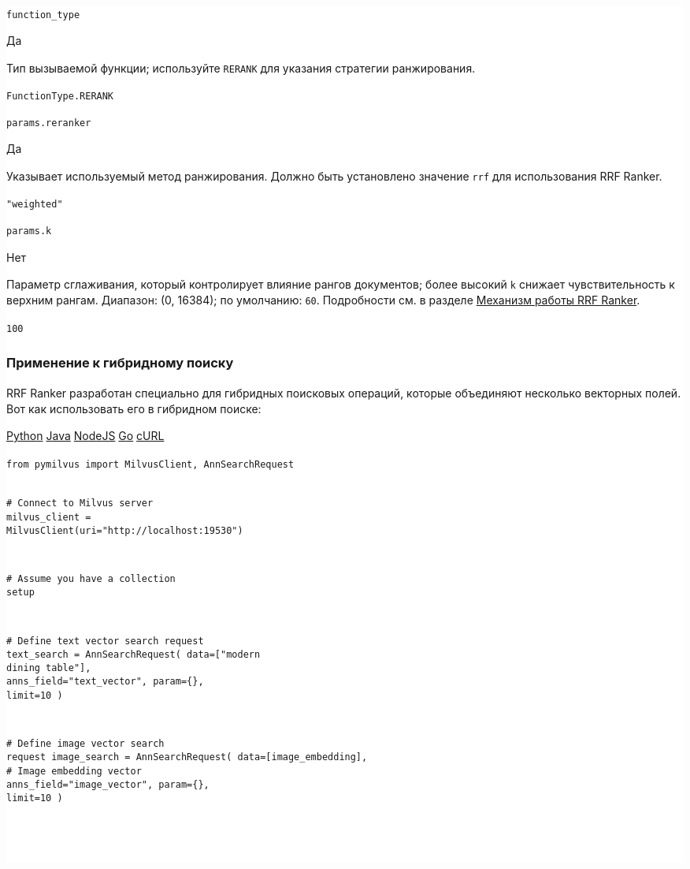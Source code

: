    <tr>
     <td><p><code translate="no">function_type</code></p></td>
     <td><p>Да</p></td>
     <td><p>Тип вызываемой функции; используйте <code translate="no">RERANK</code> для указания стратегии ранжирования.</p></td>
     <td><p><code translate="no">FunctionType.RERANK</code></p></td>
   </tr>
   <tr>
     <td><p><code translate="no">params.reranker</code></p></td>
     <td><p>Да</p></td>
     <td><p>Указывает используемый метод ранжирования. Должно быть установлено значение <code translate="no">rrf</code> для использования RRF Ranker.</p></td>
     <td><p><code translate="no">"weighted"</code></p></td>
   </tr>
   <tr>
     <td><p><code translate="no">params.k</code></p></td>
     <td><p>Нет</p></td>
     <td><p>Параметр сглаживания, который контролирует влияние рангов документов; более высокий <code translate="no">k</code> снижает чувствительность к верхним рангам. Диапазон: (0, 16384); по умолчанию: <code translate="no">60</code>. Подробности см. в разделе <a href="/docs/ru/rrf-ranker.md#Mechanism-of-RRF-Ranker">Механизм работы RRF Ranker</a>.</p></td>
     <td><p><code translate="no">100</code></p></td>
   </tr>
</table>
<h3 id="Apply-to-hybrid-search" class="common-anchor-header">Применение к гибридному поиску</h3><p>RRF Ranker разработан специально для гибридных поисковых операций, которые объединяют несколько векторных полей. Вот как использовать его в гибридном поиске:</p>
<div class="multipleCode">
   <a href="#python">Python</a> <a href="#java">Java</a> <a href="#javascript">NodeJS</a> <a href="#go">Go</a> <a href="#bash">cURL</a></div>
<pre><code translate="no" class="language-python"><span class="hljs-keyword">from</span> pymilvus <span class="hljs-keyword">import</span> MilvusClient, AnnSearchRequest

<span class="hljs-comment"># Connect to Milvus server</span>
milvus_client = MilvusClient(uri=<span class="hljs-string">&quot;http://localhost:19530&quot;</span>)

<span class="hljs-comment"># Assume you have a collection setup</span>

<span class="hljs-comment"># Define text vector search request</span>
text_search = AnnSearchRequest(
    data=[<span class="hljs-string">&quot;modern dining table&quot;</span>],
    anns_field=<span class="hljs-string">&quot;text_vector&quot;</span>,
    param={},
    limit=<span class="hljs-number">10</span>
)

<span class="hljs-comment"># Define image vector search request</span>
image_search = AnnSearchRequest(
    data=[image_embedding],  <span class="hljs-comment"># Image embedding vector</span>
    anns_field=<span class="hljs-string">&quot;image_vector&quot;</span>,
    param={},
    limit=<span class="hljs-number">10</span>
)
